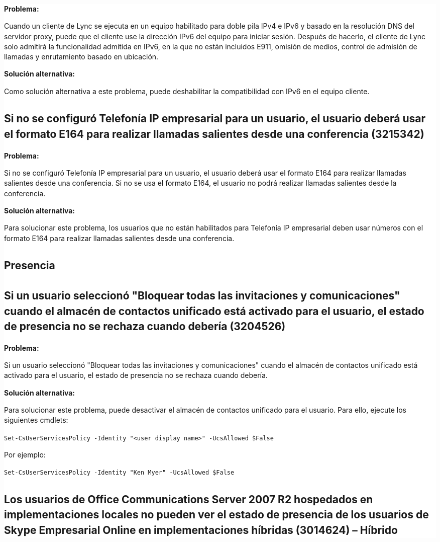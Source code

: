 
**Problema:**

Cuando un cliente de Lync se ejecuta en un equipo habilitado para doble pila IPv4 e IPv6 y basado en la resolución DNS del servidor proxy, puede que el cliente use la dirección IPv6 del equipo para iniciar sesión. Después de hacerlo, el cliente de Lync solo admitirá la funcionalidad admitida en IPv6, en la que no están incluidos E911, omisión de medios, control de admisión de llamadas y enrutamiento basado en ubicación.

**Solución alternativa:**

Como solución alternativa a este problema, puede deshabilitar la compatibilidad con IPv6 en el equipo cliente.

## Si no se configuró Telefonía IP empresarial para un usuario, el usuario deberá usar el formato E164 para realizar llamadas salientes desde una conferencia (3215342)

**Problema:**

Si no se configuró Telefonía IP empresarial para un usuario, el usuario deberá usar el formato E164 para realizar llamadas salientes desde una conferencia. Si no se usa el formato E164, el usuario no podrá realizar llamadas salientes desde la conferencia.

**Solución alternativa:**

Para solucionar este problema, los usuarios que no están habilitados para Telefonía IP empresarial deben usar números con el formato E164 para realizar llamadas salientes desde una conferencia.

## Presencia

## Si un usuario seleccionó "Bloquear todas las invitaciones y comunicaciones" cuando el almacén de contactos unificado está activado para el usuario, el estado de presencia no se rechaza cuando debería (3204526)

**Problema:**

Si un usuario seleccionó "Bloquear todas las invitaciones y comunicaciones" cuando el almacén de contactos unificado está activado para el usuario, el estado de presencia no se rechaza cuando debería.

**Solución alternativa:**

Para solucionar este problema, puede desactivar el almacén de contactos unificado para el usuario. Para ello, ejecute los siguientes cmdlets:

    Set-CsUserServicesPolicy -Identity "<user display name>" -UcsAllowed $False

Por ejemplo:

    Set-CsUserServicesPolicy -Identity "Ken Myer" -UcsAllowed $False

## Los usuarios de Office Communications Server 2007 R2 hospedados en implementaciones locales no pueden ver el estado de presencia de los usuarios de Skype Empresarial Online en implementaciones híbridas (3014624) – Híbrido
